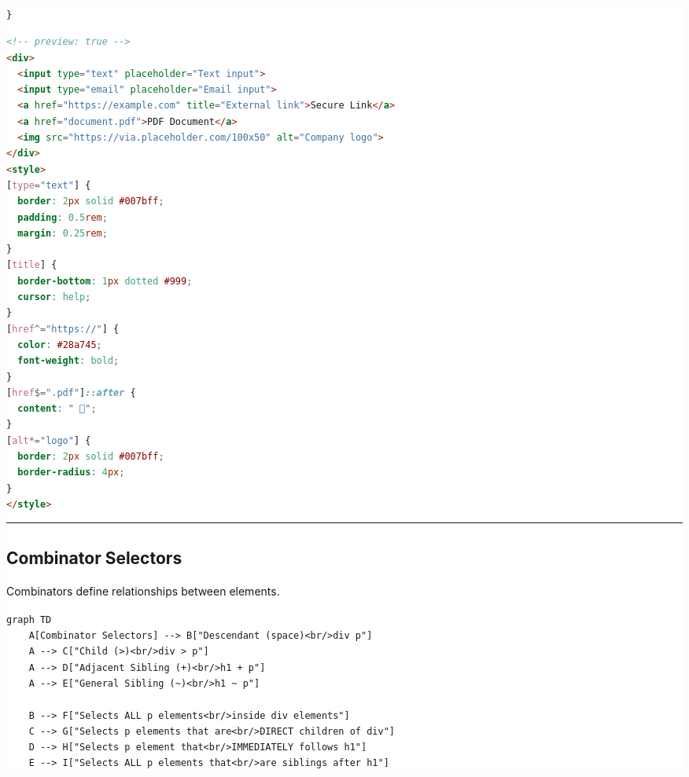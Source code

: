 ```css
}
```

```html
<!-- preview: true -->
<div>
  <input type="text" placeholder="Text input">
  <input type="email" placeholder="Email input">
  <a href="https://example.com" title="External link">Secure Link</a>
  <a href="document.pdf">PDF Document</a>
  <img src="https://via.placeholder.com/100x50" alt="Company logo">
</div>
<style>
[type="text"] {
  border: 2px solid #007bff;
  padding: 0.5rem;
  margin: 0.25rem;
}
[title] {
  border-bottom: 1px dotted #999;
  cursor: help;
}
[href^="https://"] {
  color: #28a745;
  font-weight: bold;
}
[href$=".pdf"]::after {
  content: " 📄";
}
[alt*="logo"] {
  border: 2px solid #007bff;
  border-radius: 4px;
}
</style>
```

---

## Combinator Selectors

Combinators define relationships between elements.

```mermaid
graph TD
    A[Combinator Selectors] --> B["Descendant (space)<br/>div p"]
    A --> C["Child (>)<br/>div > p"]
    A --> D["Adjacent Sibling (+)<br/>h1 + p"]
    A --> E["General Sibling (~)<br/>h1 ~ p"]
    
    B --> F["Selects ALL p elements<br/>inside div elements"]
    C --> G["Selects p elements that are<br/>DIRECT children of div"]
    D --> H["Selects p element that<br/>IMMEDIATELY follows h1"]
    E --> I["Selects ALL p elements that<br/>are siblings after h1"]
```
